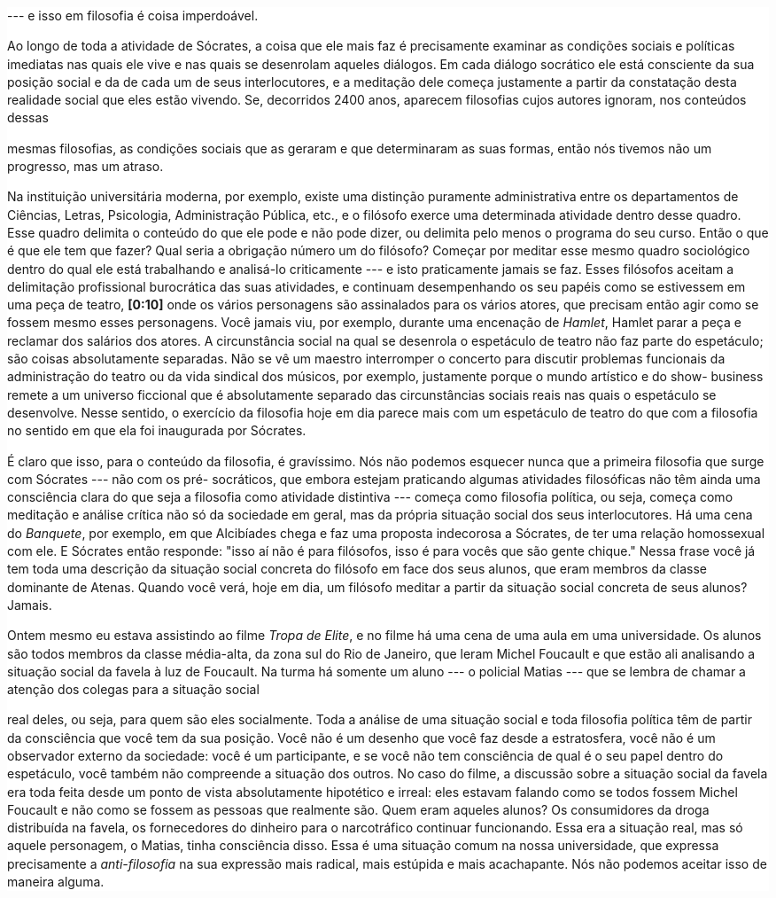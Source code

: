 --- e isso em filosofia é coisa imperdoável.

Ao longo de toda a atividade de Sócrates, a coisa que ele mais faz é precisamente examinar as condições sociais e políticas imediatas nas quais ele vive e nas quais se desenrolam aqueles diálogos. Em cada diálogo socrático ele está consciente da sua posição social e da de cada um de seus interlocutores, e a meditação dele começa justamente a partir da constatação desta realidade social que eles estão vivendo. Se, decorridos 2400 anos, aparecem filosofias cujos autores ignoram, nos conteúdos dessas

mesmas filosofias, as condições sociais que as geraram e que determinaram as suas formas, então nós tivemos não um progresso, mas um atraso.

Na instituição universitária moderna, por exemplo, existe uma distinção puramente administrativa entre os departamentos de Ciências, Letras, Psicologia, Administração Pública, etc., e o filósofo exerce uma determinada atividade dentro desse quadro. Esse quadro delimita o conteúdo do que ele pode e não pode dizer, ou delimita pelo menos o programa do seu curso. Então o que é que ele tem que fazer? Qual seria a obrigação número um do filósofo? Começar por meditar esse mesmo quadro sociológico dentro do qual ele está trabalhando e analisá-lo criticamente --- e isto praticamente jamais se faz. Esses filósofos aceitam a delimitação profissional burocrática das suas atividades, e continuam desempenhando os seu papéis como se estivessem em uma peça de teatro, **\[0:10\]** onde os vários personagens são assinalados para os vários atores, que precisam então agir como se fossem mesmo esses personagens. Você jamais viu, por exemplo, durante uma encenação de *Hamlet*, Hamlet parar a peça e reclamar dos salários dos atores. A circunstância social na qual se desenrola o espetáculo de teatro não faz parte do espetáculo; são coisas absolutamente separadas. Não se vê um maestro interromper o concerto para discutir problemas funcionais da administração do teatro ou da vida sindical dos músicos, por exemplo, justamente porque o mundo artístico e do show- business remete a um universo ficcional que é absolutamente separado das circunstâncias sociais reais nas quais o espetáculo se desenvolve. Nesse sentido, o exercício da filosofia hoje em dia parece mais com um espetáculo de teatro do que com a filosofia no sentido em que ela foi inaugurada por Sócrates.

É claro que isso, para o conteúdo da filosofia, é gravíssimo. Nós não podemos esquecer nunca que a primeira filosofia que surge com Sócrates --- não com os pré- socráticos, que embora estejam praticando algumas atividades filosóficas não têm ainda uma consciência clara do que seja a filosofia como atividade distintiva --- começa como filosofia política, ou seja, começa como meditação e análise crítica não só da sociedade em geral, mas da própria situação social dos seus interlocutores. Há uma cena do *Banquete*, por exemplo, em que Alcibíades chega e faz uma proposta indecorosa a Sócrates, de ter uma relação homossexual com ele. E Sócrates então responde: "isso aí não é para filósofos, isso é para vocês que são gente chique." Nessa frase você já tem toda uma descrição da situação social concreta do filósofo em face dos seus alunos, que eram membros da classe dominante de Atenas. Quando você verá, hoje em dia, um filósofo meditar a partir da situação social concreta de seus alunos? Jamais.

Ontem mesmo eu estava assistindo ao filme *Tropa de Elite*, e no filme há uma cena de uma aula em uma universidade. Os alunos são todos membros da classe média-alta, da zona sul do Rio de Janeiro, que leram Michel Foucault e que estão ali analisando a situação social da favela à luz de Foucault. Na turma há somente um aluno --- o policial Matias --- que se lembra de chamar a atenção dos colegas para a situação social

real deles, ou seja, para quem são eles socialmente. Toda a análise de uma situação social e toda filosofia política têm de partir da consciência que você tem da sua posição. Você não é um desenho que você faz desde a estratosfera, você não é um observador externo da sociedade: você é um participante, e se você não tem consciência de qual é o seu papel dentro do espetáculo, você também não compreende a situação dos outros. No caso do filme, a discussão sobre a situação social da favela era toda feita desde um ponto de vista absolutamente hipotético e irreal: eles estavam falando como se todos fossem Michel Foucault e não como se fossem as pessoas que realmente são. Quem eram aqueles alunos? Os consumidores da droga distribuída na favela, os fornecedores do dinheiro para o narcotráfico continuar funcionando. Essa era a situação real, mas só aquele personagem, o Matias, tinha consciência disso. Essa é uma situação comum na nossa universidade, que expressa precisamente a *anti-filosofia* na sua expressão mais radical, mais estúpida e mais acachapante. Nós não podemos aceitar isso de maneira alguma.
